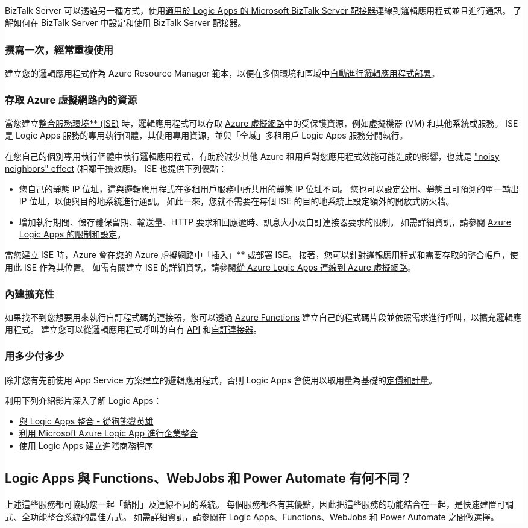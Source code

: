 BizTalk Server 可以透過另一種方式，使用[適用於 Logic Apps 的 Microsoft BizTalk Server 配接器](https://www.microsoft.com/download/details.aspx?id=54287)連線到邏輯應用程式並且進行通訊。 了解如何在 BizTalk Server 中[設定和使用 BizTalk Server 配接器](https://docs.microsoft.com/biztalk/core/logic-app-adapter)。

### <a name="write-once-reuse-often"></a>撰寫一次，經常重複使用

建立您的邏輯應用程式作為 Azure Resource Manager 範本，以便在多個環境和區域中[自動進行邏輯應用程式部署](../logic-apps/logic-apps-azure-resource-manager-templates-overview.md)。

### <a name="access-resources-inside-azure-virtual-networks"></a>存取 Azure 虛擬網路內的資源

當您建立[整合服務環境** (ISE)](../logic-apps/connect-virtual-network-vnet-isolated-environment-overview.md) 時，邏輯應用程式可以存取 [Azure 虛擬網路](../virtual-network/virtual-networks-overview.md)中的受保護資源，例如虛擬機器 (VM) 和其他系統或服務。 ISE 是 Logic Apps 服務的專用執行個體，其使用專用資源，並與「全域」多租用戶 Logic Apps 服務分開執行。

在您自己的個別專用執行個體中執行邏輯應用程式，有助於減少其他 Azure 租用戶對您應用程式效能可能造成的影響，也就是 ["noisy neighbors" effect](https://en.wikipedia.org/wiki/Cloud_computing_issues#Performance_interference_and_noisy_neighbors) (相鄰干擾效應)。 ISE 也提供下列優點：

* 您自己的靜態 IP 位址，這與邏輯應用程式在多租用戶服務中所共用的靜態 IP 位址不同。 您也可以設定公用、靜態且可預測的單一輸出 IP 位址，以便與目的地系統進行通訊。 如此一來，您就不需要在每個 ISE 的目的地系統上設定額外的開放式防火牆。

* 增加執行期間、儲存體保留期、輸送量、HTTP 要求和回應逾時、訊息大小及自訂連接器要求的限制。 如需詳細資訊，請參閱 [Azure Logic Apps 的限制和設定](../logic-apps/logic-apps-limits-and-config.md)。

當您建立 ISE 時，Azure 會在您的 Azure 虛擬網路中「插入」** 或部署 ISE。 接著，您可以針對邏輯應用程式和需要存取的整合帳戶，使用此 ISE 作為其位置。 如需有關建立 ISE 的詳細資訊，請參閱[從 Azure Logic Apps 連線到 Azure 虛擬網路](../logic-apps/connect-virtual-network-vnet-isolated-environment.md)。

### <a name="built-in-extensibility"></a>內建擴充性

如果找不到您想要用來執行自訂程式碼的連接器，您可以透過 [Azure Functions](../azure-functions/functions-overview.md) 建立自己的程式碼片段並依照需求進行呼叫，以擴充邏輯應用程式。 建立您可以從邏輯應用程式呼叫的自有 [API](../logic-apps/logic-apps-create-api-app.md) 和[自訂連接器](../logic-apps/custom-connector-overview.md)。

### <a name="pay-only-for-what-you-use"></a>用多少付多少
  
除非您有先前使用 App Service 方案建立的邏輯應用程式，否則 Logic Apps 會使用以取用量為基礎的[定價和計量](../logic-apps/logic-apps-pricing.md)。

利用下列介紹影片深入了解 Logic Apps：

* [與 Logic Apps 整合 - 從狗熊變英雄](https://channel9.msdn.com/Events/Build/2017/C9R17)
* [利用 Microsoft Azure Logic App 進行企業整合](https://channel9.msdn.com/Events/Ignite/Microsoft-Ignite-Orlando-2017/BRK2188)
* [使用 Logic Apps 建立進階商務程序](https://channel9.msdn.com/Events/Ignite/Microsoft-Ignite-Orlando-2017/BRK3179)

## <a name="how-does-logic-apps-differ-from-functions-webjobs-and-power-automate"></a>Logic Apps 與 Functions、WebJobs 和 Power Automate 有何不同？

上述這些服務都可協助您一起「黏附」及連線不同的系統。 每個服務都各有其優點，因此把這些服務的功能結合在一起，是快速建置可調式、全功能整合系統的最佳方式。 如需詳細資訊，請參閱[在 Logic Apps、Functions、WebJobs 和 Power Automate 之間做選擇](../azure-functions/functions-compare-logic-apps-ms-flow-webjobs.md)。
